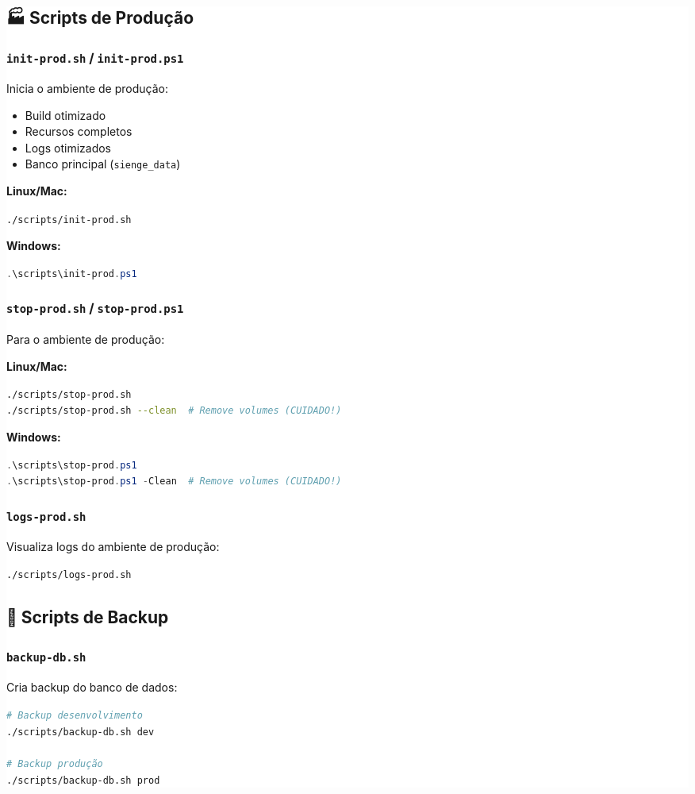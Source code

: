 ## 🏭 Scripts de Produção

### `init-prod.sh` / `init-prod.ps1`
Inicia o ambiente de produção:
- Build otimizado
- Recursos completos
- Logs otimizados
- Banco principal (`sienge_data`)

**Linux/Mac:**
```bash
./scripts/init-prod.sh
```

**Windows:**
```powershell
.\scripts\init-prod.ps1
```

### `stop-prod.sh` / `stop-prod.ps1`
Para o ambiente de produção:

**Linux/Mac:**
```bash
./scripts/stop-prod.sh
./scripts/stop-prod.sh --clean  # Remove volumes (CUIDADO!)
```

**Windows:**
```powershell
.\scripts\stop-prod.ps1
.\scripts\stop-prod.ps1 -Clean  # Remove volumes (CUIDADO!)
```

### `logs-prod.sh`
Visualiza logs do ambiente de produção:
```bash
./scripts/logs-prod.sh
```

## 💾 Scripts de Backup

### `backup-db.sh`
Cria backup do banco de dados:

```bash
# Backup desenvolvimento
./scripts/backup-db.sh dev

# Backup produção
./scripts/backup-db.sh prod
```
